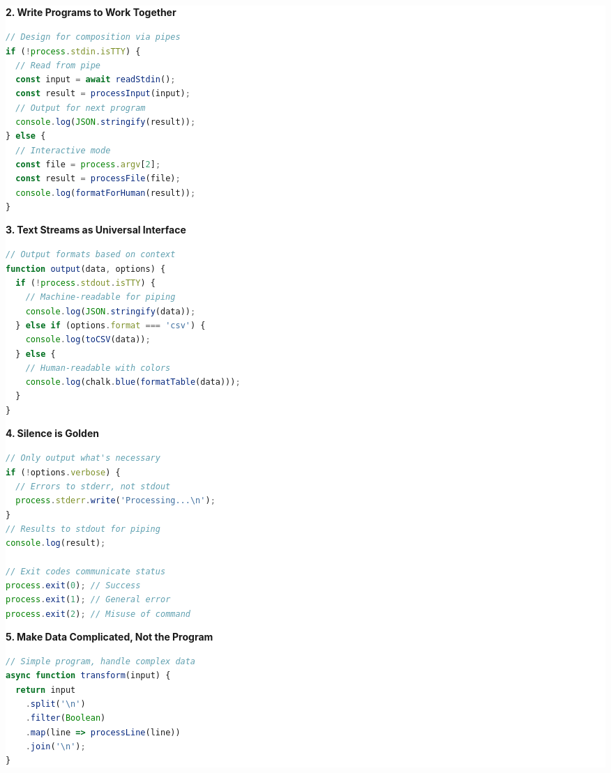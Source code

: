 **2. Write Programs to Work Together**
```javascript
// Design for composition via pipes
if (!process.stdin.isTTY) {
  // Read from pipe
  const input = await readStdin();
  const result = processInput(input);
  // Output for next program
  console.log(JSON.stringify(result));
} else {
  // Interactive mode
  const file = process.argv[2];
  const result = processFile(file);
  console.log(formatForHuman(result));
}
```

**3. Text Streams as Universal Interface**
```javascript
// Output formats based on context
function output(data, options) {
  if (!process.stdout.isTTY) {
    // Machine-readable for piping
    console.log(JSON.stringify(data));
  } else if (options.format === 'csv') {
    console.log(toCSV(data));
  } else {
    // Human-readable with colors
    console.log(chalk.blue(formatTable(data)));
  }
}
```

**4. Silence is Golden**
```javascript
// Only output what's necessary
if (!options.verbose) {
  // Errors to stderr, not stdout
  process.stderr.write('Processing...\n');
}
// Results to stdout for piping
console.log(result);

// Exit codes communicate status
process.exit(0); // Success
process.exit(1); // General error
process.exit(2); // Misuse of command
```

**5. Make Data Complicated, Not the Program**
```javascript
// Simple program, handle complex data
async function transform(input) {
  return input
    .split('\n')
    .filter(Boolean)
    .map(line => processLine(line))
    .join('\n');
}
```
